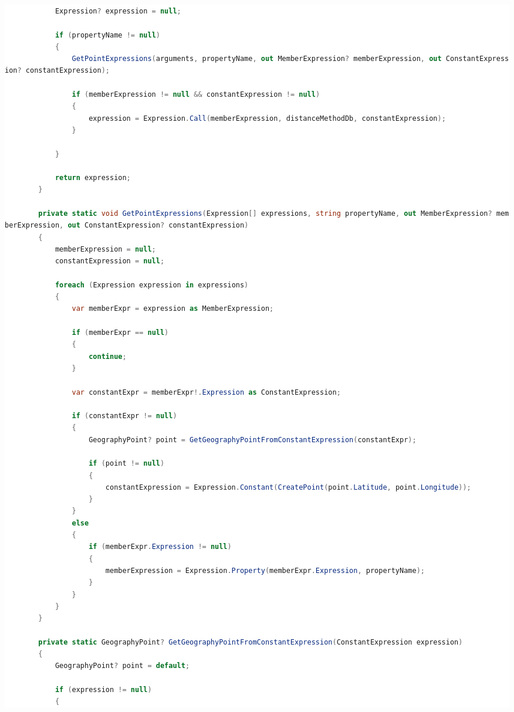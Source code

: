 ```csharp
            Expression? expression = null;

            if (propertyName != null)
            {
                GetPointExpressions(arguments, propertyName, out MemberExpression? memberExpression, out ConstantExpression? constantExpression);

                if (memberExpression != null && constantExpression != null)
                {
                    expression = Expression.Call(memberExpression, distanceMethodDb, constantExpression);
                }

            }

            return expression;
        }

        private static void GetPointExpressions(Expression[] expressions, string propertyName, out MemberExpression? memberExpression, out ConstantExpression? constantExpression)
        {
            memberExpression = null;
            constantExpression = null;

            foreach (Expression expression in expressions)
            {
                var memberExpr = expression as MemberExpression;

                if (memberExpr == null)
                {
                    continue;
                }

                var constantExpr = memberExpr!.Expression as ConstantExpression;

                if (constantExpr != null)
                {
                    GeographyPoint? point = GetGeographyPointFromConstantExpression(constantExpr);

                    if (point != null)
                    {
                        constantExpression = Expression.Constant(CreatePoint(point.Latitude, point.Longitude));
                    }
                }
                else
                {
                    if (memberExpr.Expression != null)
                    {
                        memberExpression = Expression.Property(memberExpr.Expression, propertyName);
                    }
                }
            }
        }

        private static GeographyPoint? GetGeographyPointFromConstantExpression(ConstantExpression expression)
        {
            GeographyPoint? point = default;

            if (expression != null)
            {
```